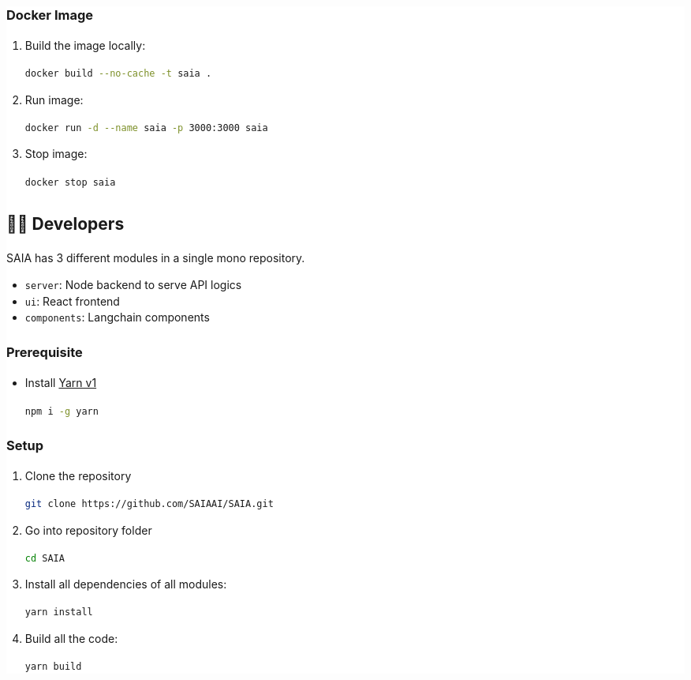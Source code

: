 ### Docker Image

1. Build the image locally:
    ```bash
    docker build --no-cache -t saia .
    ```
2. Run image:

    ```bash
    docker run -d --name saia -p 3000:3000 saia
    ```

3. Stop image:
    ```bash
    docker stop saia
    ```

## 👨‍💻 Developers

SAIA has 3 different modules in a single mono repository.

-   `server`: Node backend to serve API logics
-   `ui`: React frontend
-   `components`: Langchain components

### Prerequisite

-   Install [Yarn v1](https://classic.yarnpkg.com/en/docs/install)
    ```bash
    npm i -g yarn
    ```

### Setup

1. Clone the repository

    ```bash
    git clone https://github.com/SAIAAI/SAIA.git
    ```

2. Go into repository folder

    ```bash
    cd SAIA
    ```

3. Install all dependencies of all modules:

    ```bash
    yarn install
    ```

4. Build all the code:

    ```bash
    yarn build
    ```
